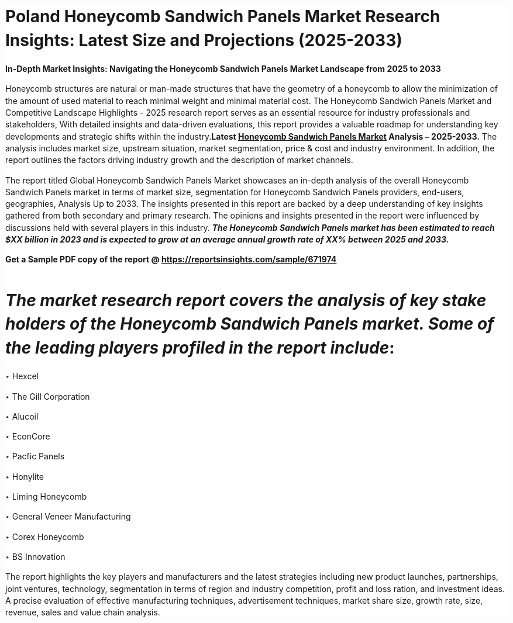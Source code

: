 # Poland Honeycomb Sandwich Panels Market Research Insights: Latest Size and Projections (2025-2033)

<strong>In-Depth Market Insights: Navigating the Honeycomb Sandwich Panels Market Landscape from 2025 to 2033</strong></p>

Honeycomb structures are natural or man-made structures that have the geometry of a honeycomb to allow the minimization of the amount of used material to reach minimal weight and minimal material cost. The Honeycomb Sandwich Panels Market and Competitive Landscape Highlights - 2025 research report serves as an essential resource for industry professionals and stakeholders, With detailed insights and data-driven evaluations, this report provides a valuable roadmap for understanding key developments and strategic shifts within the industry.<strong>Latest <a href=https://www.reportsinsights.com/sample/671974>Honeycomb Sandwich Panels Market</a> Analysis – 2025-2033.</strong>  The analysis includes market size, upstream situation, market segmentation, price & cost and industry environment. In addition, the report outlines the factors driving industry growth and the description of market channels.

The report titled Global Honeycomb Sandwich Panels Market showcases an in-depth analysis of the overall Honeycomb Sandwich Panels market in terms of market size, segmentation for Honeycomb Sandwich Panels providers, end-users, geographies, Analysis Up to 2033. The insights presented in this report are backed by a deep understanding of key insights gathered from both secondary and primary research. The opinions and insights presented in the report were influenced by discussions held with several players in this industry. <strong><em>The Honeycomb Sandwich Panels market has been estimated to reach $XX billion in 2023 and is expected to grow at an average annual growth rate of XX% between 2025 and 2033.</em></strong>

<strong>Get a Sample PDF copy of the report @ <a href=https://reportsinsights.com/sample/671974>https://reportsinsights.com/sample/671974</a></strong>

# <strong><em>The market research report covers the analysis of key stake holders of the Honeycomb Sandwich Panels market. Some of the leading players profiled in the report include</em></strong>: 

‣ Hexcel

‣ The Gill Corporation

‣ Alucoil

‣ EconCore

‣ Pacfic Panels

‣ Honylite

‣ Liming Honeycomb

‣ General Veneer Manufacturing

‣ Corex Honeycomb

‣ BS Innovation

The report highlights the key players and manufacturers and the latest strategies including new product launches, partnerships, joint ventures, technology, segmentation in terms of region and industry competition, profit and loss ration, and investment ideas. A precise evaluation of effective manufacturing techniques, advertisement techniques, market share size, growth rate, size, revenue, sales and value chain analysis.
